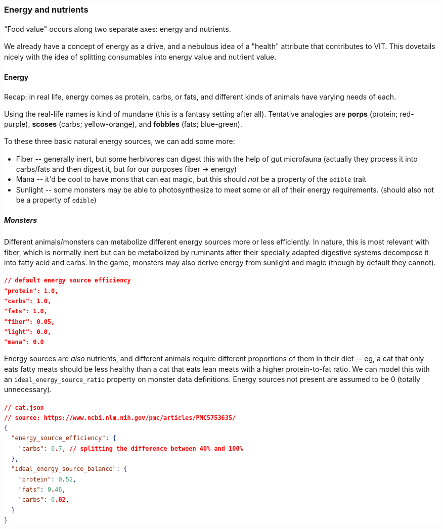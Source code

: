 
### Energy and nutrients

"Food value" occurs along two separate axes: energy and nutrients.

We already have a concept of energy as a drive, and a nebulous idea of a "health" attribute that contributes to VIT. This dovetails nicely with the idea of splitting consumables into energy value and nutrient value.

#### Energy

Recap: in real life, energy comes as protein, carbs, or fats, and different kinds of animals have varying needs of each.

Using the real-life names is kind of mundane (this is a fantasy setting after all). Tentative analogies are **porps** (protein; red-purple), **scoses** (carbs; yellow-orange), and **fobbles** (fats; blue-green).

To these three basic natural energy sources, we can add some more:

* Fiber -- generally inert, but some herbivores can digest this with the help of gut microfauna (actually they process it into carbs/fats and then digest it, but for our purposes fiber -> energy)
* Mana -- it'd be cool to have mons that can eat magic, but this should _not_ be a property of the `edible` trait
* Sunlight -- some monsters may be able to photosynthesize to meet some or all of their energy requirements. (should also not be a property of `edible`)


##### Monsters

Different animals/monsters can metabolize different energy sources more or less efficiently. In nature, this is most relevant with fiber, which is normally inert but can be metabolized by ruminants after their specially adapted digestive systems decompose it into fatty acid and carbs. In the game, monsters may also derive energy from sunlight and magic (though by default they cannot).

```json
// default energy source efficiency
"protein": 1.0,
"carbs": 1.0,
"fats": 1.0,
"fiber": 0.05,
"light": 0.0,
"mana": 0.0
```

Energy sources are _also_ nutrients, and different animals require different proportions of them in their diet -- eg, a cat that only eats fatty meats should be less healthy than a cat that eats lean meats with a higher protein-to-fat ratio.  We can model this with an `ideal_energy_source_ratio` property on monster data definitions. Energy sources not present are assumed to be 0 (totally unnecessary). 

```json
// cat.json
// source: https://www.ncbi.nlm.nih.gov/pmc/articles/PMC5753635/
{
  "energy_source_efficiency": {
    "carbs": 0.7, // splitting the difference between 40% and 100%
  },
  "ideal_energy_source_balance": {
    "protein": 0.52,
    "fats": 0.46,
    "carbs": 0.02,
  }
}
```
